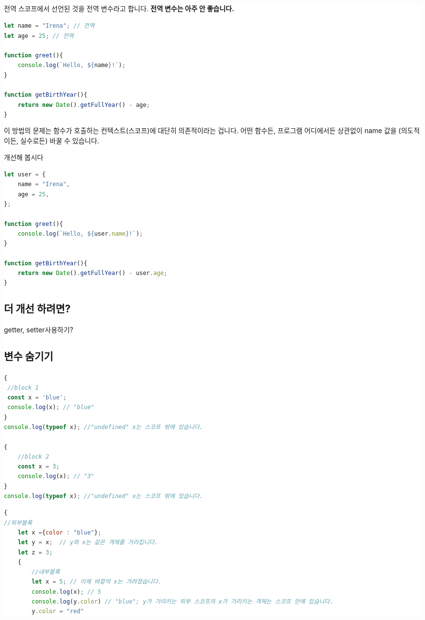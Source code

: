 전역 스코프에서 선언된 것을 전역 변수라고 합니다. **전역 변수는 아주 안 좋습니다.**

```js
let name = "Irena"; // 전역
let age = 25; // 전역

function greet(){
    console.log(`Hello, ${name}!`);
}

function getBirthYear(){
    return new Date().getFullYear() - age;
}
```

이 방법의 문제는 함수가 호출하는 컨텍스트(스코프)에 대단히 의존적이라는 겁니다. 어떤 함수든, 프로그램 어디에서든 상관없이 name 값을 (의도적이든, 실수로든) 바꿀 수 있습니다.

개선해 봅시다
```js
let user = {
    name = "Irena",
    age = 25,
};

function greet(){
    console.log(`Hello, ${user.name}!`);
}

function getBirthYear(){
    return new Date().getFullYear() - user.age;
}
```

## 더 개선 하려면?
getter, setter사용하기?

## 변수 숨기기
```js
{
 //block 1
 const x = 'blue';
 console.log(x); // "blue"
}
console.log(typeof x); //"undefined" x는 스코프 밖에 있습니다.

{
    //block 2
    const x = 3;
    console.log(x); // "3"
}
console.log(typeof x); //"undefined" x는 스코프 밖에 있습니다.
```
```js
{
//외부블록
    let x ={color : "blue"};
    let y = x;  // y와 x는 같은 객체를 가리킵니다.
    let z = 3;
    {
        //내부블록
        let x = 5; // 이제 바깥의 x는 가려졌습니다.
        console.log(x); // 5
        console.log(y.color) // "blue"; y가 가리키는 외부 스코프의 x가 가리키는 객체는 스코프 안에 있습니다.
        y.color = "red"
```